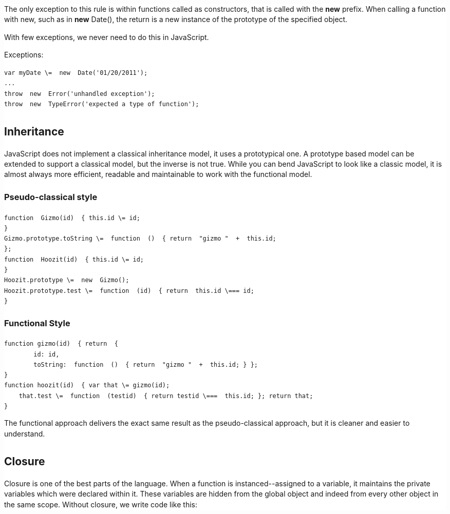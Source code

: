 The only exception to this rule is within functions called as constructors, that is called with the **new** prefix. When calling a function with new, such as in **new** Date(), the return is a new instance of the prototype of the specified object.

With few exceptions, we never need to do this in JavaScript.

Exceptions: 

```
var myDate \=  new  Date('01/20/2011');  
...  
throw  new  Error('unhandled exception');  
throw  new  TypeError('expected a type of function');
```

Inheritance
-----------

JavaScript does not implement a classical inheritance model, it uses a prototypical one. A prototype based model can be extended to support a classical model, but the inverse is not true. While you can bend JavaScript to look like a classic model, it is almost always more efficient, readable and maintainable to work with the functional model.

### Pseudo-classical style

```
function  Gizmo(id)  { this.id \= id;  
}  
Gizmo.prototype.toString \=  function  ()  { return  "gizmo "  +  this.id;  
};  
function  Hoozit(id)  { this.id \= id;  
}  
Hoozit.prototype \=  new  Gizmo();  
Hoozit.prototype.test \=  function  (id)  { return  this.id \=== id;  
}
```

### Functional Style

```
function gizmo(id)  { return  {  
        id: id,  
        toString:  function  ()  { return  "gizmo "  +  this.id; } };  
}  
function hoozit(id)  { var that \= gizmo(id);  
    that.test \=  function  (testid)  { return testid \===  this.id; }; return that;  
}
```

The functional approach delivers the exact same result as the pseudo-classical approach, but it is cleaner and easier to understand.

Closure
-------

Closure is one of the best parts of the language. When a function is instanced--assigned to a variable, it maintains the private variables which were declared within it. These variables are hidden from the global object and indeed from every other object in the same scope. Without closure, we write code like this:
